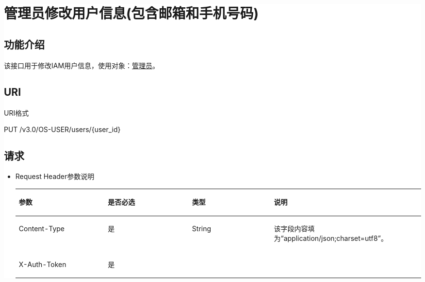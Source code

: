 # 管理员修改用户信息\(包含邮箱和手机号码\)<a name="iam_08_0011"></a>

## 功能介绍<a name="s5888597838b0425a92e3419fb766c7f5"></a>

该接口用于修改IAM用户信息，使用对象：[管理员](https://support.huaweicloud.com/usermanual-iam/zh-cn_topic_0079496985.html)。

## URI<a name="s46d3616bd4c54e55ba97a528518a5890"></a>

URI格式

PUT /v3.0/OS-USER/users/\{user\_id\}

## 请求<a name="se7fe5cac0d544e119c49322cc1707eb6"></a>

-   Request Header参数说明

    <a name="t68c7bd10e66a4380a1e6cdc78ca95669"></a>
    <table><thead align="left"><tr id="r584496594a404ce18918a40e6e57c2ec"><th class="cellrowborder" valign="top" width="21.95%" id="mcps1.1.5.1.1"><p id="ac3a989cc5d3a405889eabb47dee84b04"><a name="ac3a989cc5d3a405889eabb47dee84b04"></a><a name="ac3a989cc5d3a405889eabb47dee84b04"></a>参数</p>
    </th>
    <th class="cellrowborder" valign="top" width="20.75%" id="mcps1.1.5.1.2"><p id="a69a20ac00b86496aa8418517c542b0da"><a name="a69a20ac00b86496aa8418517c542b0da"></a><a name="a69a20ac00b86496aa8418517c542b0da"></a>是否必选</p>
    </th>
    <th class="cellrowborder" valign="top" width="20.169999999999998%" id="mcps1.1.5.1.3"><p id="a92c23d4441054df0972e025aeb3a8d7f"><a name="a92c23d4441054df0972e025aeb3a8d7f"></a><a name="a92c23d4441054df0972e025aeb3a8d7f"></a>类型</p>
    </th>
    <th class="cellrowborder" valign="top" width="37.13%" id="mcps1.1.5.1.4"><p id="abe6882c44cf4402d8ed7706b9278f33b"><a name="abe6882c44cf4402d8ed7706b9278f33b"></a><a name="abe6882c44cf4402d8ed7706b9278f33b"></a>说明</p>
    </th>
    </tr>
    </thead>
    <tbody><tr id="r5d63069d6a8a426e8b25b94d1b4d302a"><td class="cellrowborder" valign="top" width="21.95%" headers="mcps1.1.5.1.1 "><p id="ad4fb6253385c46ab8720a0e13f573694"><a name="ad4fb6253385c46ab8720a0e13f573694"></a><a name="ad4fb6253385c46ab8720a0e13f573694"></a>Content-Type</p>
    </td>
    <td class="cellrowborder" valign="top" width="20.75%" headers="mcps1.1.5.1.2 "><p id="a6b33800bcb2a446695b1d33a2d751554"><a name="a6b33800bcb2a446695b1d33a2d751554"></a><a name="a6b33800bcb2a446695b1d33a2d751554"></a>是</p>
    </td>
    <td class="cellrowborder" valign="top" width="20.169999999999998%" headers="mcps1.1.5.1.3 "><p id="ab34a5e95b76b4b79a72da0734025f211"><a name="ab34a5e95b76b4b79a72da0734025f211"></a><a name="ab34a5e95b76b4b79a72da0734025f211"></a>String</p>
    </td>
    <td class="cellrowborder" valign="top" width="37.13%" headers="mcps1.1.5.1.4 "><p id="a716277ae541d4553bb10490f9c02593d"><a name="a716277ae541d4553bb10490f9c02593d"></a><a name="a716277ae541d4553bb10490f9c02593d"></a>该字段内容填为<span class="parmvalue" id="parmvalue1823317483242"><a name="parmvalue1823317483242"></a><a name="parmvalue1823317483242"></a>“application/json;charset=utf8”</span>。</p>
    </td>
    </tr>
    <tr id="row29501427115257"><td class="cellrowborder" valign="top" width="21.95%" headers="mcps1.1.5.1.1 "><p id="p6637478211538"><a name="p6637478211538"></a><a name="p6637478211538"></a>X-Auth-Token</p>
    </td>
    <td class="cellrowborder" valign="top" width="20.75%" headers="mcps1.1.5.1.2 "><p id="p764826811538"><a name="p764826811538"></a><a name="p764826811538"></a>是</p>
    </td>